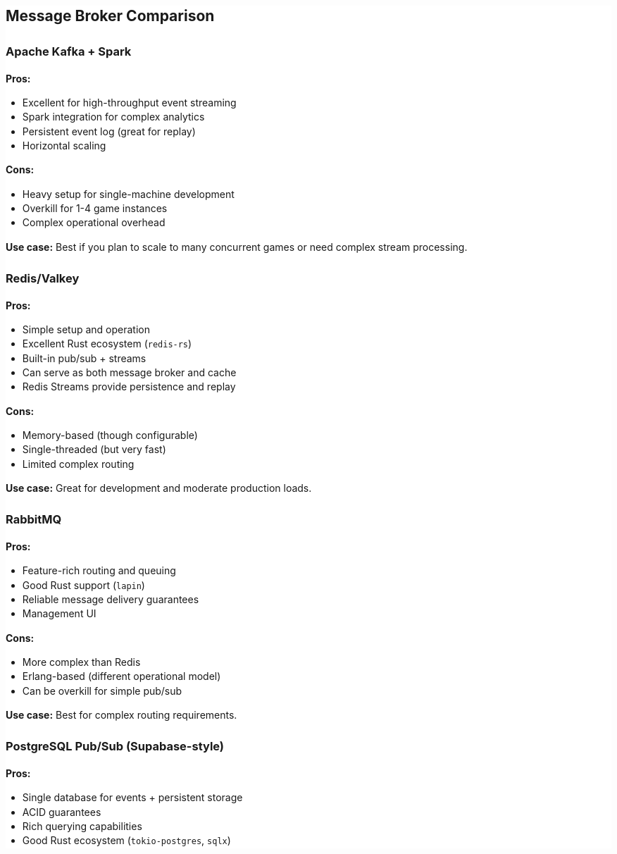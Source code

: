 ## Message Broker Comparison

### Apache Kafka + Spark
**Pros:**
- Excellent for high-throughput event streaming
- Spark integration for complex analytics
- Persistent event log (great for replay)
- Horizontal scaling

**Cons:**
- Heavy setup for single-machine development
- Overkill for 1-4 game instances
- Complex operational overhead

**Use case:** Best if you plan to scale to many concurrent games or need complex stream processing.

### Redis/Valkey
**Pros:**
- Simple setup and operation
- Excellent Rust ecosystem (`redis-rs`)
- Built-in pub/sub + streams
- Can serve as both message broker and cache
- Redis Streams provide persistence and replay

**Cons:**
- Memory-based (though configurable)
- Single-threaded (but very fast)
- Limited complex routing

**Use case:** Great for development and moderate production loads.

### RabbitMQ
**Pros:**
- Feature-rich routing and queuing
- Good Rust support (`lapin`)
- Reliable message delivery guarantees
- Management UI

**Cons:**
- More complex than Redis
- Erlang-based (different operational model)
- Can be overkill for simple pub/sub

**Use case:** Best for complex routing requirements.

### PostgreSQL Pub/Sub (Supabase-style)
**Pros:**
- Single database for events + persistent storage
- ACID guarantees
- Rich querying capabilities
- Good Rust ecosystem (`tokio-postgres`, `sqlx`)
